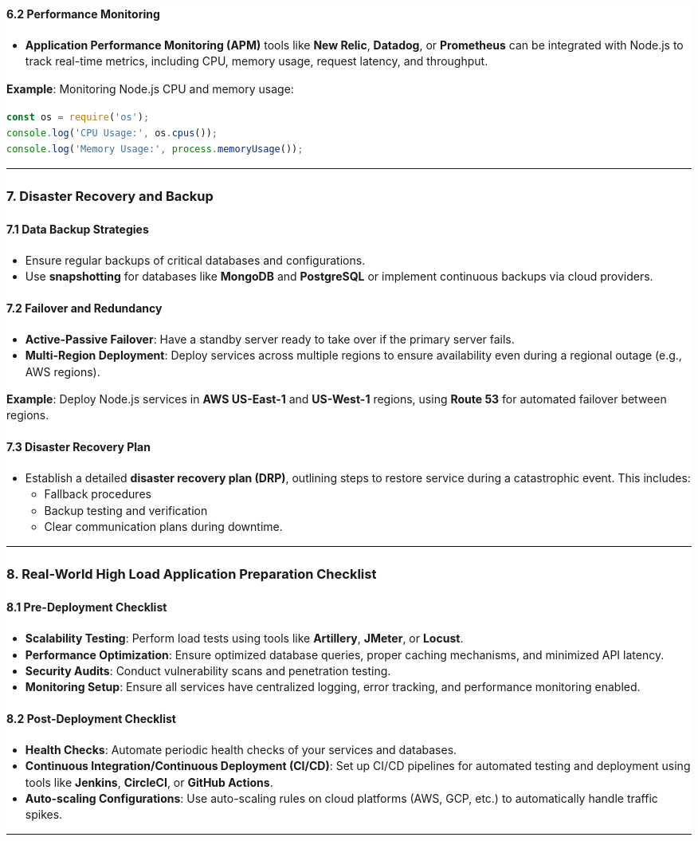 #### 6.2 **Performance Monitoring**
- **Application Performance Monitoring (APM)** tools like **New Relic**, **Datadog**, or **Prometheus** can be integrated with Node.js to track real-time metrics, including CPU, memory usage, request latency, and throughput.

**Example**: Monitoring Node.js CPU and memory usage:
```javascript
const os = require('os');
console.log('CPU Usage:', os.cpus());
console.log('Memory Usage:', process.memoryUsage());
```

---

### 7. **Disaster Recovery and Backup**

#### 7.1 **Data Backup Strategies**
- Ensure regular backups of critical databases and configurations. 
- Use **snapshotting** for databases like **MongoDB** and **PostgreSQL** or implement continuous backups via cloud providers.

#### 7.2 **Failover and Redundancy**
- **Active-Passive Failover**: Have a standby server ready to take over if the primary server fails.
- **Multi-Region Deployment**: Deploy services across multiple regions to ensure availability even during a regional outage (e.g., AWS regions).

**Example**: Deploy Node.js services in **AWS US-East-1** and **US-West-1** regions, using **Route 53** for automated failover between regions.

#### 7.3 **Disaster Recovery Plan**
- Establish a detailed **disaster recovery plan (DRP)**, outlining steps to restore service during a catastrophic event. This includes:
  - Fallback procedures
  - Backup testing and verification
  - Clear communication plans during downtime.

---

### 8. **Real-World High Load Application Preparation Checklist**

#### 8.1 **Pre-Deployment Checklist**
- **Scalability Testing**: Perform load tests using tools like **Artillery**, **JMeter**, or **Locust**.
- **Performance Optimization**: Ensure optimized database queries, proper caching mechanisms, and minimized API latency.
- **Security Audits**: Conduct vulnerability scans and penetration testing.
- **Monitoring Setup**: Ensure all services have centralized logging, error tracking, and performance monitoring enabled.
  
#### 8.2 **Post-Deployment Checklist**
- **Health Checks**: Automate periodic health checks of your services and databases.
- **Continuous Integration/Continuous Deployment (CI/CD)**: Set up CI/CD pipelines for automated testing and deployment using tools like **Jenkins**, **CircleCI**, or **GitHub Actions**.
- **Auto-scaling Configurations**: Use auto-scaling rules on cloud platforms (AWS, GCP, etc.) to automatically handle traffic spikes.
  
---